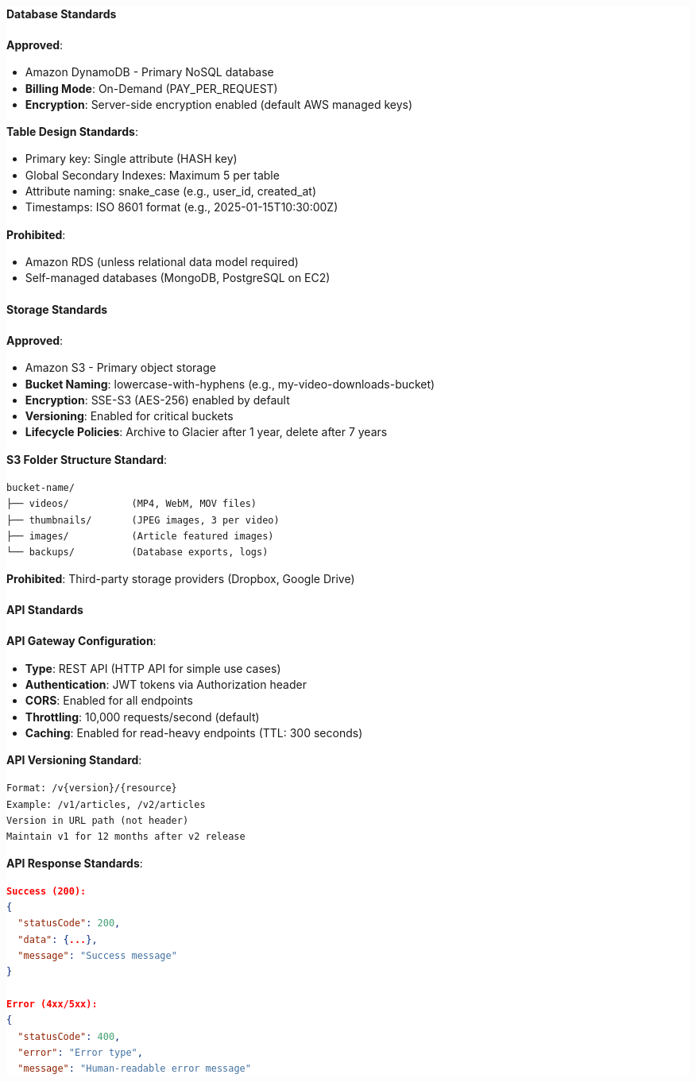 #### Database Standards

**Approved**:
- Amazon DynamoDB - Primary NoSQL database
- **Billing Mode**: On-Demand (PAY_PER_REQUEST)
- **Encryption**: Server-side encryption enabled (default AWS managed keys)

**Table Design Standards**:
- Primary key: Single attribute (HASH key)
- Global Secondary Indexes: Maximum 5 per table
- Attribute naming: snake_case (e.g., user_id, created_at)
- Timestamps: ISO 8601 format (e.g., 2025-01-15T10:30:00Z)

**Prohibited**: 
- Amazon RDS (unless relational data model required)
- Self-managed databases (MongoDB, PostgreSQL on EC2)

#### Storage Standards

**Approved**:
- Amazon S3 - Primary object storage
- **Bucket Naming**: lowercase-with-hyphens (e.g., my-video-downloads-bucket)
- **Encryption**: SSE-S3 (AES-256) enabled by default
- **Versioning**: Enabled for critical buckets
- **Lifecycle Policies**: Archive to Glacier after 1 year, delete after 7 years

**S3 Folder Structure Standard**:
```
bucket-name/
├── videos/           (MP4, WebM, MOV files)
├── thumbnails/       (JPEG images, 3 per video)
├── images/           (Article featured images)
└── backups/          (Database exports, logs)
```

**Prohibited**: Third-party storage providers (Dropbox, Google Drive)

#### API Standards

**API Gateway Configuration**:
- **Type**: REST API (HTTP API for simple use cases)
- **Authentication**: JWT tokens via Authorization header
- **CORS**: Enabled for all endpoints
- **Throttling**: 10,000 requests/second (default)
- **Caching**: Enabled for read-heavy endpoints (TTL: 300 seconds)

**API Versioning Standard**:
```
Format: /v{version}/{resource}
Example: /v1/articles, /v2/articles
Version in URL path (not header)
Maintain v1 for 12 months after v2 release
```

**API Response Standards**:
```json
Success (200):
{
  "statusCode": 200,
  "data": {...},
  "message": "Success message"
}

Error (4xx/5xx):
{
  "statusCode": 400,
  "error": "Error type",
  "message": "Human-readable error message"
```